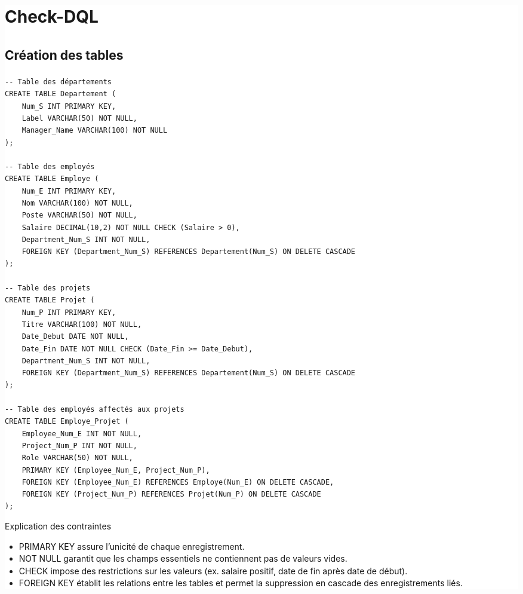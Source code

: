 # Check-DQL

## Création des tables

```
-- Table des départements
CREATE TABLE Departement (
    Num_S INT PRIMARY KEY,
    Label VARCHAR(50) NOT NULL,
    Manager_Name VARCHAR(100) NOT NULL
);

-- Table des employés
CREATE TABLE Employe (
    Num_E INT PRIMARY KEY,
    Nom VARCHAR(100) NOT NULL,
    Poste VARCHAR(50) NOT NULL,
    Salaire DECIMAL(10,2) NOT NULL CHECK (Salaire > 0),
    Department_Num_S INT NOT NULL,
    FOREIGN KEY (Department_Num_S) REFERENCES Departement(Num_S) ON DELETE CASCADE
);

-- Table des projets
CREATE TABLE Projet (
    Num_P INT PRIMARY KEY,
    Titre VARCHAR(100) NOT NULL,
    Date_Debut DATE NOT NULL,
    Date_Fin DATE NOT NULL CHECK (Date_Fin >= Date_Debut),
    Department_Num_S INT NOT NULL,
    FOREIGN KEY (Department_Num_S) REFERENCES Departement(Num_S) ON DELETE CASCADE
);

-- Table des employés affectés aux projets
CREATE TABLE Employe_Projet (
    Employee_Num_E INT NOT NULL,
    Project_Num_P INT NOT NULL,
    Role VARCHAR(50) NOT NULL,
    PRIMARY KEY (Employee_Num_E, Project_Num_P),
    FOREIGN KEY (Employee_Num_E) REFERENCES Employe(Num_E) ON DELETE CASCADE,
    FOREIGN KEY (Project_Num_P) REFERENCES Projet(Num_P) ON DELETE CASCADE
);

```

Explication des contraintes
- PRIMARY KEY assure l’unicité de chaque enregistrement.
- NOT NULL garantit que les champs essentiels ne contiennent pas de valeurs vides.
- CHECK impose des restrictions sur les valeurs (ex. salaire positif, date de fin après date de début).
- FOREIGN KEY établit les relations entre les tables et permet la suppression en cascade des enregistrements liés.
